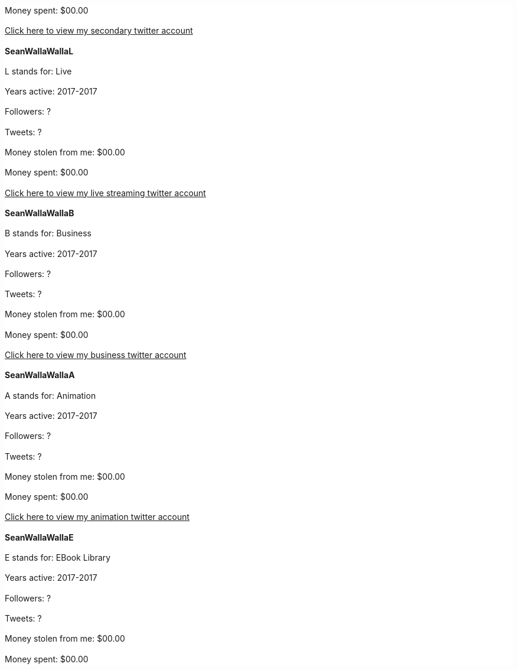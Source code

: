Money spent: $00.00

[Click here to view my secondary twitter account](https://twitter.com/seanwallawalla2)

**SeanWallaWallaL**

L stands for: Live

Years active: 2017-2017

Followers: ?

Tweets: ?

Money stolen from me: $00.00

Money spent: $00.00

[Click here to view my live streaming twitter account](https://twitter.com/seanwallawallaL)

**SeanWallaWallaB**

B stands for: Business

Years active: 2017-2017

Followers: ?

Tweets: ?

Money stolen from me: $00.00

Money spent: $00.00

[Click here to view my business twitter account](https://twitter.com/seanwallawallaB)

**SeanWallaWallaA**

A stands for: Animation

Years active: 2017-2017

Followers: ?

Tweets: ?

Money stolen from me: $00.00

Money spent: $00.00

[Click here to view my animation twitter account](https://twitter.com/seanwallawallaA)

**SeanWallaWallaE**

E stands for: EBook Library

Years active: 2017-2017

Followers: ?

Tweets: ?

Money stolen from me: $00.00

Money spent: $00.00
